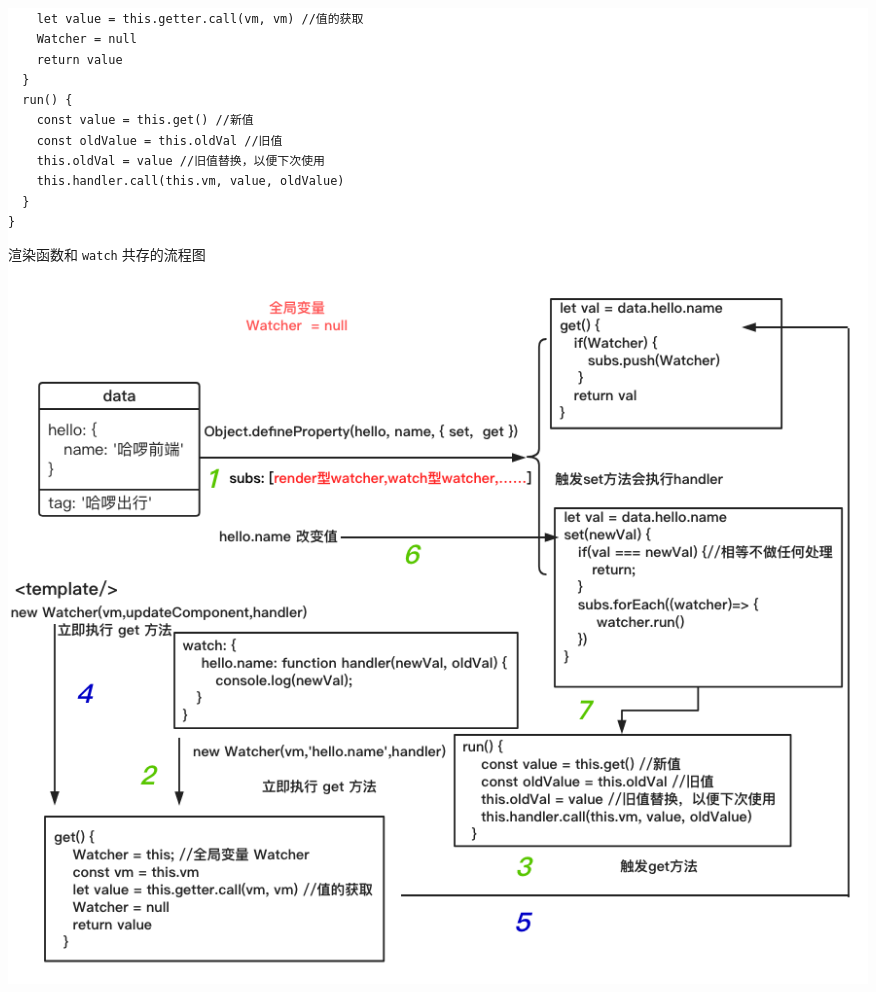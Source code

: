 ```js{7,8,9,10,11}
    let value = this.getter.call(vm, vm) //值的获取
    Watcher = null
    return value
  }
  run() {
    const value = this.get() //新值
    const oldValue = this.oldVal //旧值
    this.oldVal = value //旧值替换，以便下次使用
    this.handler.call(this.vm, value, oldValue)
  }
}
```
渲染函数和 `watch` 共存的流程图
![image5](./img/image5.png)
